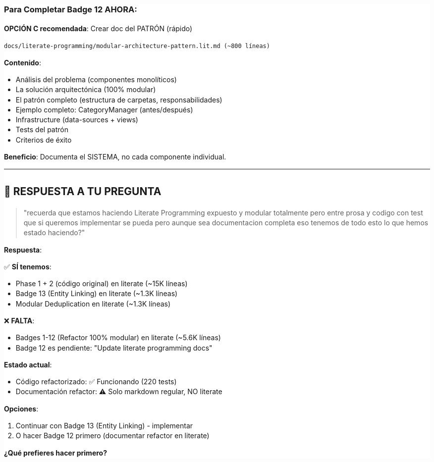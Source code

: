 
### Para Completar Badge 12 AHORA:

**OPCIÓN C recomendada**: Crear doc del PATRÓN (rápido)

```
docs/literate-programming/modular-architecture-pattern.lit.md (~800 líneas)
```

**Contenido**:
- Análisis del problema (componentes monolíticos)
- La solución arquitectónica (100% modular)
- El patrón completo (estructura de carpetas, responsabilidades)
- Ejemplo completo: CategoryManager (antes/después)
- Infrastructure (data-sources + views)
- Tests del patrón
- Criterios de éxito

**Beneficio**: Documenta el SISTEMA, no cada componente individual.

---

## 🔄 RESPUESTA A TU PREGUNTA

> "recuerda que estamos haciendo Literate Programming expuesto y modular totalmente pero entre prosa y codigo con test que si queremos implementar se pueda pero aunque sea documentacion completa eso tenemos de todo esto lo que hemos estado haciendo?"

**Respuesta**:

✅ **SÍ tenemos**:
- Phase 1 + 2 (código original) en literate (~15K líneas)
- Badge 13 (Entity Linking) en literate (~1.3K líneas)
- Modular Deduplication en literate (~1.3K líneas)

❌ **FALTA**:
- Badges 1-12 (Refactor 100% modular) en literate (~5.6K líneas)
- Badge 12 es pendiente: "Update literate programming docs"

**Estado actual**:
- Código refactorizado: ✅ Funcionando (220 tests)
- Documentación refactor: ⚠️ Solo markdown regular, NO literate

**Opciones**:
1. Continuar con Badge 13 (Entity Linking) - implementar
2. O hacer Badge 12 primero (documentar refactor en literate)

**¿Qué prefieres hacer primero?**
